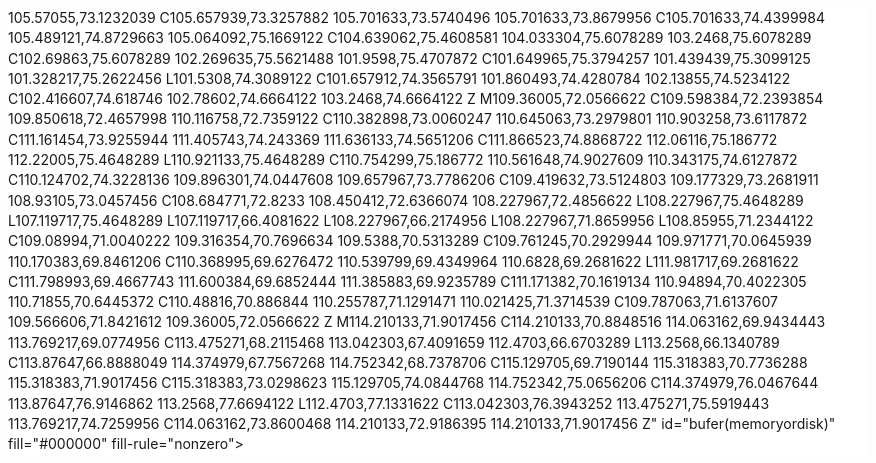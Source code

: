 105.57055,73.1232039 C105.657939,73.3257882 105.701633,73.5740496 105.701633,73.8679956 C105.701633,74.4399984 105.489121,74.8729663 105.064092,75.1669122 C104.639062,75.4608581 104.033304,75.6078289 103.2468,75.6078289 C102.69863,75.6078289 102.269635,75.5621488 101.9598,75.4707872 C101.649965,75.3794257 101.439439,75.3099125 101.328217,75.2622456 L101.5308,74.3089122 C101.657912,74.3565791 101.860493,74.4280784 102.13855,74.5234122 C102.416607,74.618746 102.78602,74.6664122 103.2468,74.6664122 Z M109.36005,72.0566622 C109.598384,72.2393854 109.850618,72.4657998 110.116758,72.7359122 C110.382898,73.0060247 110.645063,73.2979801 110.903258,73.6117872 C111.161454,73.9255944 111.405743,74.243369 111.636133,74.5651206 C111.866523,74.8868722 112.06116,75.186772 112.22005,75.4648289 L110.921133,75.4648289 C110.754299,75.186772 110.561648,74.9027609 110.343175,74.6127872 C110.124702,74.3228136 109.896301,74.0447608 109.657967,73.7786206 C109.419632,73.5124803 109.177329,73.2681911 108.93105,73.0457456 C108.684771,72.8233 108.450412,72.6366074 108.227967,72.4856622 L108.227967,75.4648289 L107.119717,75.4648289 L107.119717,66.4081622 L108.227967,66.2174956 L108.227967,71.8659956 L108.85955,71.2344122 C109.08994,71.0040222 109.316354,70.7696634 109.5388,70.5313289 C109.761245,70.2929944 109.971771,70.0645939 110.170383,69.8461206 C110.368995,69.6276472 110.539799,69.4349964 110.6828,69.2681622 L111.981717,69.2681622 C111.798993,69.4667743 111.600384,69.6852444 111.385883,69.9235789 C111.171382,70.1619134 110.94894,70.4022305 110.71855,70.6445372 C110.48816,70.886844 110.255787,71.1291471 110.021425,71.3714539 C109.787063,71.6137607 109.566606,71.8421612 109.36005,72.0566622 Z M114.210133,71.9017456 C114.210133,70.8848516 114.063162,69.9434443 113.769217,69.0774956 C113.475271,68.2115468 113.042303,67.4091659 112.4703,66.6703289 L113.2568,66.1340789 C113.87647,66.8888049 114.374979,67.7567268 114.752342,68.7378706 C115.129705,69.7190144 115.318383,70.7736288 115.318383,71.9017456 C115.318383,73.0298623 115.129705,74.0844768 114.752342,75.0656206 C114.374979,76.0467644 113.87647,76.9146862 113.2568,77.6694122 L112.4703,77.1331622 C113.042303,76.3943252 113.475271,75.5919443 113.769217,74.7259956 C114.063162,73.8600468 114.210133,72.9186395 114.210133,71.9017456 Z" id="bufer(memoryordisk)" fill="#000000" fill-rule="nonzero"></path>
            </g>
            <g id="Batches" transform="translate(273.536122, 75.157795)" fill-rule="nonzero">
                <g id="rotate" transform="translate(98.946768, 19.353612) scale(-1, 1) translate(-98.946768, -19.353612) translate(79.946768, 0.353612)">
                    <path d="M37.6425856,18.8212928 C37.6425856,29.2161398 29.2161398,37.6425856 18.8212928,37.6425856 C8.42644577,37.6425856 0,29.2161398 0,18.8212928 C0,8.42644577 8.42644577,0 18.8212928,0 C29.2161398,0 37.6425856,8.42644577 37.6425856,18.8212928 Z" id="Path" fill="#000000"></path>
                    <g id="Group" transform="translate(6.543340, 6.690381)" fill="#10E7FF">
                        <path d="M25.1233931,12.642397 C25.1233931,5.68090807 19.4600036,0.0175185799 12.4985147,0.0175185799 C9.3503365,0.0175185799 6.33282971,1.20562423 4.03214951,3.28057295 L4.03214951,0.14388224 L1.82652927,0.14388224 L1.82652927,7.10537114 L8.78801817,7.10537114 L8.78801817,4.8997509 L5.53013327,4.8997509 C7.42673693,3.19757501 9.90920846,2.22313883 12.4985147,2.22313883 C18.2437534,2.22313883 22.9177729,6.89715831 22.9177729,12.642397 L23.0441365,12.642397 C23.0441365,12.9660603 23.0294898,13.2925954 23.0001965,13.6125253 L24.9450481,13.7894344 C24.9795109,13.4109178 24.9970295,13.0249342 24.9973166,12.642397 L24.1653268,12.642397 L25.1233931,12.642397 Z" id="Path"></path>
                        <path d="M4.28286648,19.2546627 L2.76219469,20.480103 C3.20389316,21.0280618 3.69556267,21.5424193 4.22313094,22.0088161 L5.51663531,20.5458695 C5.07120339,20.1518447 4.65592649,19.717326 4.28286648,19.2546627 Z" id="Path"></path>
                        <path d="M2.54938682,16.1484142 L0.707636496,16.7974639 C0.941696475,17.4614475 1.23463041,18.1104972 1.57868416,18.7268072 L3.28373198,17.7747719 C2.99366998,17.255245 2.74668646,16.7081477 2.54938682,16.1484142 L2.54938682,16.1484142 Z" id="Path"></path>
                        <path d="M1.95289293,12.642397 L0,12.642397 C0,13.3488847 0.0594483766,14.0573828 0.176909124,14.7486495 L2.1022318,14.4218271 C2.00315122,13.8382567 1.95289293,13.2394653 1.95289293,12.642397 Z" id="Path"></path>
                        <path d="M5.91956309,23.2710168 C6.51864168,23.6426408 7.15304474,23.9651553 7.80496632,24.2293703 L8.53873713,22.419498 C7.98905518,22.1966384 7.45430718,21.9249566 6.94885254,21.611345 L5.91956309,23.2710168 Z" id="Path"></path>
                        <path d="M22.0834856,17.0467449 L23.857459,17.8635137 C24.152116,17.2230797 24.393643,16.5533523 24.5754343,15.8727116 L22.6885951,15.3689802 C22.5355228,15.9424988 22.331905,16.5071147 22.0834856,17.0467449 Z" id="Path"></path>
                        <path d="M9.82707205,24.8545832 C10.5131693,25.003922 11.2187955,25.0958229 11.9241345,25.127701 L12.0123019,23.1768184 C11.4166695,23.1501097 10.8213243,23.0722811 10.2426362,22.9462047 L9.82707205,24.8545832 Z" id="Path"></path>
                        <path d="M20.072293,19.9803922 L21.4746425,21.3393759 C21.964876,20.8336341 22.4151901,20.2828034 22.8132357,19.7026793 L21.2026734,18.5981461 C20.8666609,19.0880924 20.4864212,19.5530532 20.072293,19.9803922 Z" id="Path"></path>
                        <path d="M17.2021148,22.0837727 L18.0745984,23.8310375 C18.7041192,23.5165643 19.3118135,23.1458018 19.88045,22.7288018 L18.7259457,21.153851 C18.2460509,21.505659 17.7331294,21.8186962 17.2021148,22.0837727 Z" id="Path"></path>